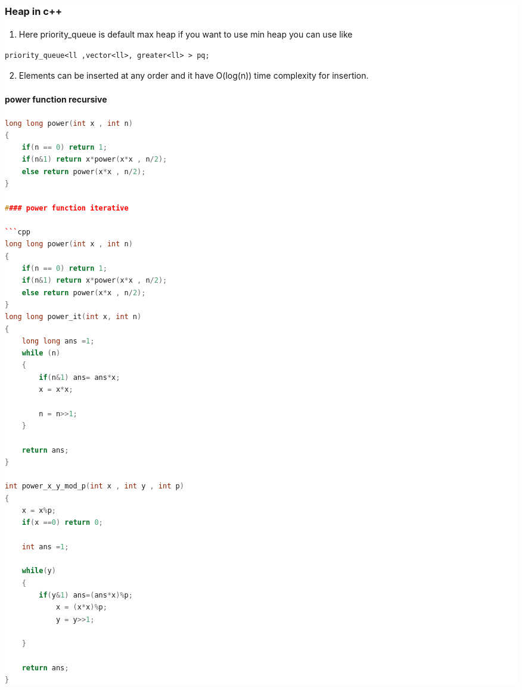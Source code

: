 ### Heap in c++

1. Here priority_queue<Type> is default max heap if you want to use min heap you can use like

```
priority_queue<ll ,vector<ll>, greater<ll> > pq;

```
2.  Elements can be inserted at any order and it have O(log(n)) time complexity for insertion.


#### power function recursive 

```cpp
long long power(int x , int n)
{
    if(n == 0) return 1;
    if(n&1) return x*power(x*x , n/2);
    else return power(x*x , n/2);
}

#### power function iterative

```cpp
long long power(int x , int n)
{
    if(n == 0) return 1;
    if(n&1) return x*power(x*x , n/2);
    else return power(x*x , n/2);
}
long long power_it(int x, int n)
{
    long long ans =1;
    while (n)
    {
        if(n&1) ans= ans*x;
        x = x*x;
        
        n = n>>1;
    }
    
    return ans;
}

int power_x_y_mod_p(int x , int y , int p)
{
    x = x%p;
    if(x ==0) return 0;

    int ans =1;

    while(y)
    {
        if(y&1) ans=(ans*x)%p;
            x = (x*x)%p;
            y = y>>1;

    }

    return ans;
}
```